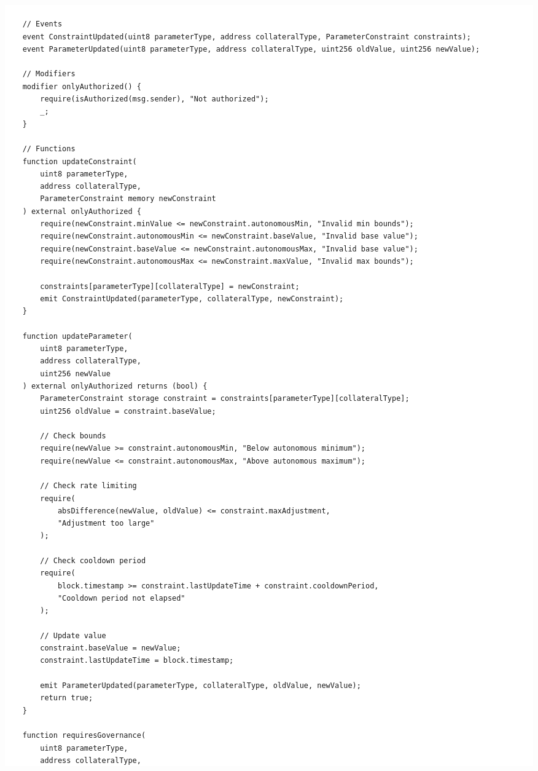 ```solidity

    // Events
    event ConstraintUpdated(uint8 parameterType, address collateralType, ParameterConstraint constraints);
    event ParameterUpdated(uint8 parameterType, address collateralType, uint256 oldValue, uint256 newValue);

    // Modifiers
    modifier onlyAuthorized() {
        require(isAuthorized(msg.sender), "Not authorized");
        _;
    }

    // Functions
    function updateConstraint(
        uint8 parameterType,
        address collateralType,
        ParameterConstraint memory newConstraint
    ) external onlyAuthorized {
        require(newConstraint.minValue <= newConstraint.autonomousMin, "Invalid min bounds");
        require(newConstraint.autonomousMin <= newConstraint.baseValue, "Invalid base value");
        require(newConstraint.baseValue <= newConstraint.autonomousMax, "Invalid base value");
        require(newConstraint.autonomousMax <= newConstraint.maxValue, "Invalid max bounds");

        constraints[parameterType][collateralType] = newConstraint;
        emit ConstraintUpdated(parameterType, collateralType, newConstraint);
    }

    function updateParameter(
        uint8 parameterType,
        address collateralType,
        uint256 newValue
    ) external onlyAuthorized returns (bool) {
        ParameterConstraint storage constraint = constraints[parameterType][collateralType];
        uint256 oldValue = constraint.baseValue;

        // Check bounds
        require(newValue >= constraint.autonomousMin, "Below autonomous minimum");
        require(newValue <= constraint.autonomousMax, "Above autonomous maximum");

        // Check rate limiting
        require(
            absDifference(newValue, oldValue) <= constraint.maxAdjustment,
            "Adjustment too large"
        );

        // Check cooldown period
        require(
            block.timestamp >= constraint.lastUpdateTime + constraint.cooldownPeriod,
            "Cooldown period not elapsed"
        );

        // Update value
        constraint.baseValue = newValue;
        constraint.lastUpdateTime = block.timestamp;

        emit ParameterUpdated(parameterType, collateralType, oldValue, newValue);
        return true;
    }

    function requiresGovernance(
        uint8 parameterType,
        address collateralType,
```
